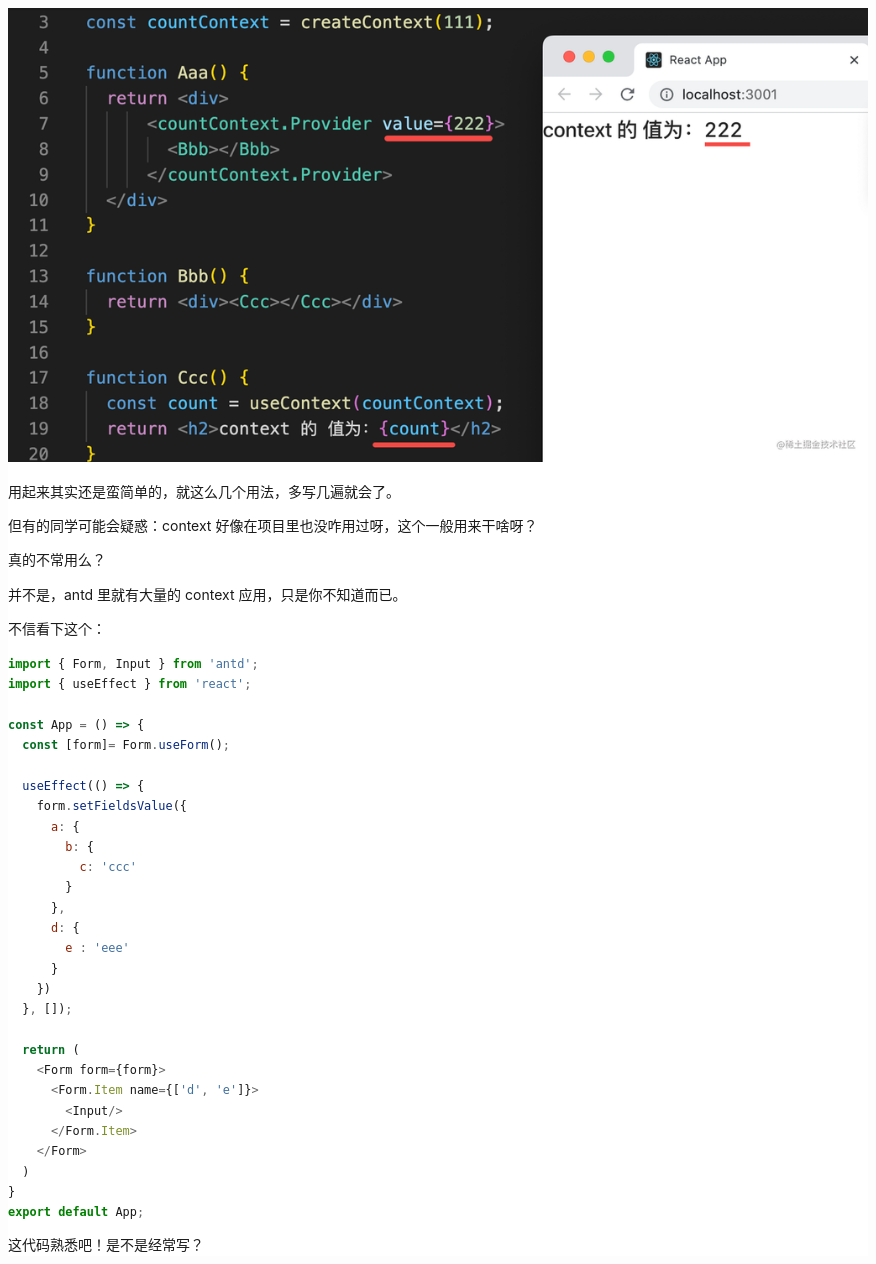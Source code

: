 ![](./images/a6e16f03afa94e1aad4b10f0c6ccc07a~tplv-k3u1fbpfcp-watermark.image.png)

用起来其实还是蛮简单的，就这么几个用法，多写几遍就会了。

但有的同学可能会疑惑：context 好像在项目里也没咋用过呀，这个一般用来干啥呀？

真的不常用么？

并不是，antd 里就有大量的 context 应用，只是你不知道而已。

不信看下这个：

```javascript
import { Form, Input } from 'antd';
import { useEffect } from 'react';

const App = () => {
  const [form]= Form.useForm();
  
  useEffect(() => {
    form.setFieldsValue({
      a: {
        b: {
          c: 'ccc'
        }
      },
      d: {
        e : 'eee'
      }
    })
  }, []);

  return (
    <Form form={form}>
      <Form.Item name={['d', 'e']}>
        <Input/>
      </Form.Item>
    </Form>
  )
}
export default App;
```
这代码熟悉吧！是不是经常写？
